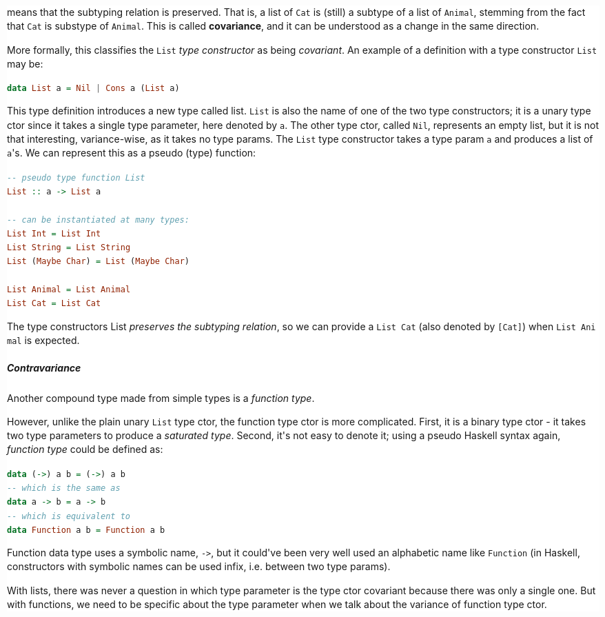means that the subtyping relation is preserved. That is, a list of `Cat` is (still) a subtype of a list of `Animal`, stemming from the fact that `Cat` is substype of `Animal`. This is called **covariance**, and it can be understood as a change in the same direction.

More formally, this classifies the `List` *type constructor* as being *covariant*. An example of a definition with a type constructor `List` may be:

```hs
data List a = Nil | Cons a (List a)
```

This type definition introduces a new type called list. `List` is also the name of one of the two type constructors; it is a unary type ctor since it takes a single type parameter, here denoted by `a`. The other type ctor, called `Nil`, represents an empty list, but it is not that interesting, variance-wise, as it takes no type params. The `List` type constructor takes a type param `a` and produces a list of `a`'s. We can represent this as a pseudo (type) function:

```hs pseudo
-- pseudo type function List
List :: a -> List a

-- can be instantiated at many types:
List Int = List Int
List String = List String
List (Maybe Char) = List (Maybe Char)

List Animal = List Animal
List Cat = List Cat
```

The type constructors List *preserves the subtyping relation*, so we can provide a `List Cat` (also denoted by `[Cat]`) when `List Animal` is expected.

##### Contravariance

Another compound type made from simple types is a *function type*.

However, unlike the plain unary `List` type ctor, the function type ctor is more complicated. First, it is a binary type ctor - it takes two type parameters to produce a *saturated type*. Second, it's not easy to denote it; using a pseudo Haskell syntax again, *function type* could be defined as:

```hs
data (->) a b = (->) a b
-- which is the same as
data a -> b = a -> b
-- which is equivalent to
data Function a b = Function a b
```

Function data type uses a symbolic name, `->`, but it could've been very well used an alphabetic name like `Function` (in Haskell, constructors with symbolic names can be used infix, i.e. between two type params).

With lists, there was never a question in which type parameter is the type ctor covariant because there was only a single one. But with functions, we need to be specific about the type parameter when we talk about the variance of function type ctor.


[tf]: https://dl.acm.org/doi/10.1145/99370.99404